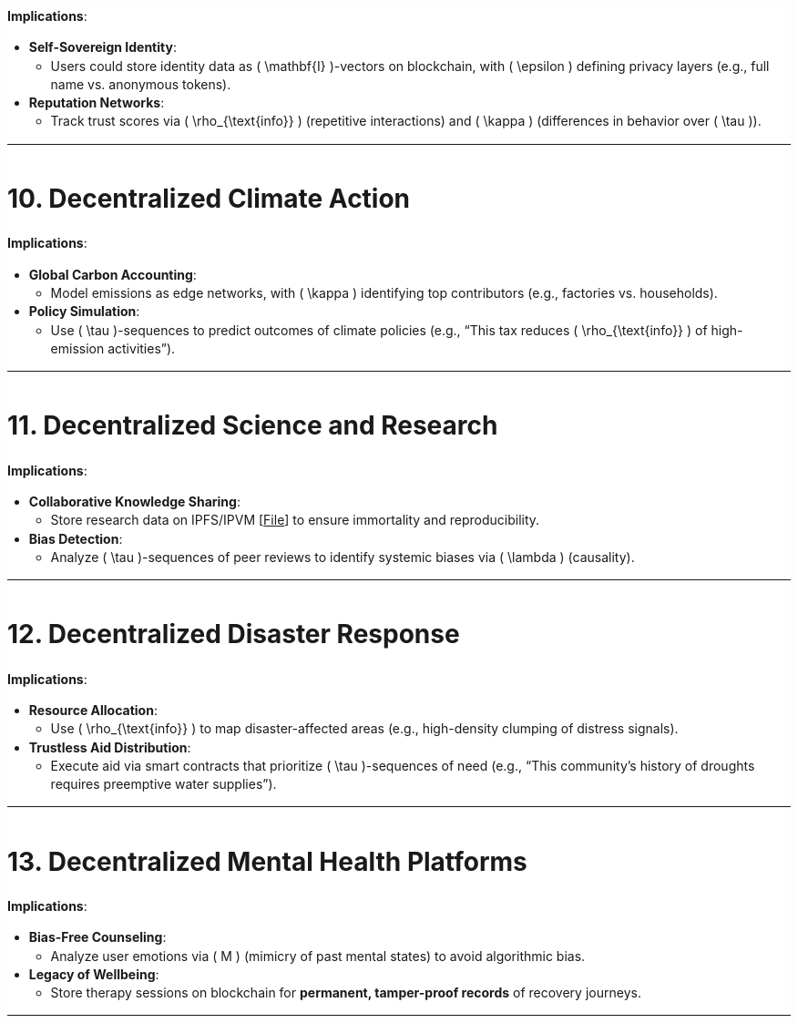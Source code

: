 **Implications**:  
- **Self-Sovereign Identity**:  
  - Users could store identity data as \( \mathbf{I} \)-vectors on blockchain, with \( \epsilon \) defining privacy layers (e.g., full name vs. anonymous tokens).  
- **Reputation Networks**:  
  - Track trust scores via \( \rho_{\text{info}} \) (repetitive interactions) and \( \kappa \) (differences in behavior over \( \tau \)).  

---

# **10. Decentralized Climate Action**

**Implications**:  
- **Global Carbon Accounting**:  
  - Model emissions as edge networks, with \( \kappa \) identifying top contributors (e.g., factories vs. households).  
- **Policy Simulation**:  
  - Use \( \tau \)-sequences to predict outcomes of climate policies (e.g., “This tax reduces \( \rho_{\text{info}} \) of high-emission activities”).  

---

# **11. Decentralized Science and Research**

**Implications**:  
- **Collaborative Knowledge Sharing**:  
  - Store research data on IPFS/IPVM [[File](180332.md)] to ensure immortality and reproducibility.  
- **Bias Detection**:  
  - Analyze \( \tau \)-sequences of peer reviews to identify systemic biases via \( \lambda \) (causality).  

---

# **12. Decentralized Disaster Response**

**Implications**:  
- **Resource Allocation**:  
  - Use \( \rho_{\text{info}} \) to map disaster-affected areas (e.g., high-density clumping of distress signals).  
- **Trustless Aid Distribution**:  
  - Execute aid via smart contracts that prioritize \( \tau \)-sequences of need (e.g., “This community’s history of droughts requires preemptive water supplies”).  

---

# **13. Decentralized Mental Health Platforms**

**Implications**:  
- **Bias-Free Counseling**:  
  - Analyze user emotions via \( M \) (mimicry of past mental states) to avoid algorithmic bias.  
- **Legacy of Wellbeing**:  
  - Store therapy sessions on blockchain for **permanent, tamper-proof records** of recovery journeys.  

---